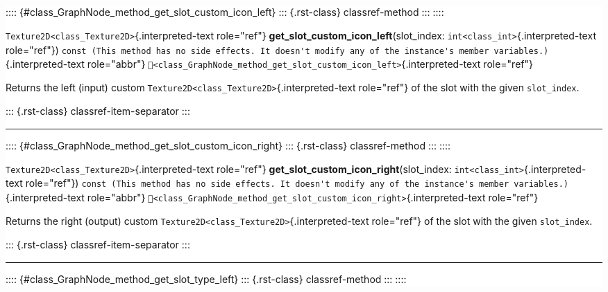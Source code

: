:::: {#class_GraphNode_method_get_slot_custom_icon_left}
::: {.rst-class}
classref-method
:::
::::

`Texture2D<class_Texture2D>`{.interpreted-text role="ref"}
**get_slot_custom_icon_left**(slot_index:
`int<class_int>`{.interpreted-text role="ref"})
`const (This method has no side effects. It doesn't modify any of the instance's member variables.)`{.interpreted-text
role="abbr"}
`🔗<class_GraphNode_method_get_slot_custom_icon_left>`{.interpreted-text
role="ref"}

Returns the left (input) custom
`Texture2D<class_Texture2D>`{.interpreted-text role="ref"} of the slot
with the given `slot_index`.

::: {.rst-class}
classref-item-separator
:::

------------------------------------------------------------------------

:::: {#class_GraphNode_method_get_slot_custom_icon_right}
::: {.rst-class}
classref-method
:::
::::

`Texture2D<class_Texture2D>`{.interpreted-text role="ref"}
**get_slot_custom_icon_right**(slot_index:
`int<class_int>`{.interpreted-text role="ref"})
`const (This method has no side effects. It doesn't modify any of the instance's member variables.)`{.interpreted-text
role="abbr"}
`🔗<class_GraphNode_method_get_slot_custom_icon_right>`{.interpreted-text
role="ref"}

Returns the right (output) custom
`Texture2D<class_Texture2D>`{.interpreted-text role="ref"} of the slot
with the given `slot_index`.

::: {.rst-class}
classref-item-separator
:::

------------------------------------------------------------------------

:::: {#class_GraphNode_method_get_slot_type_left}
::: {.rst-class}
classref-method
:::
::::

